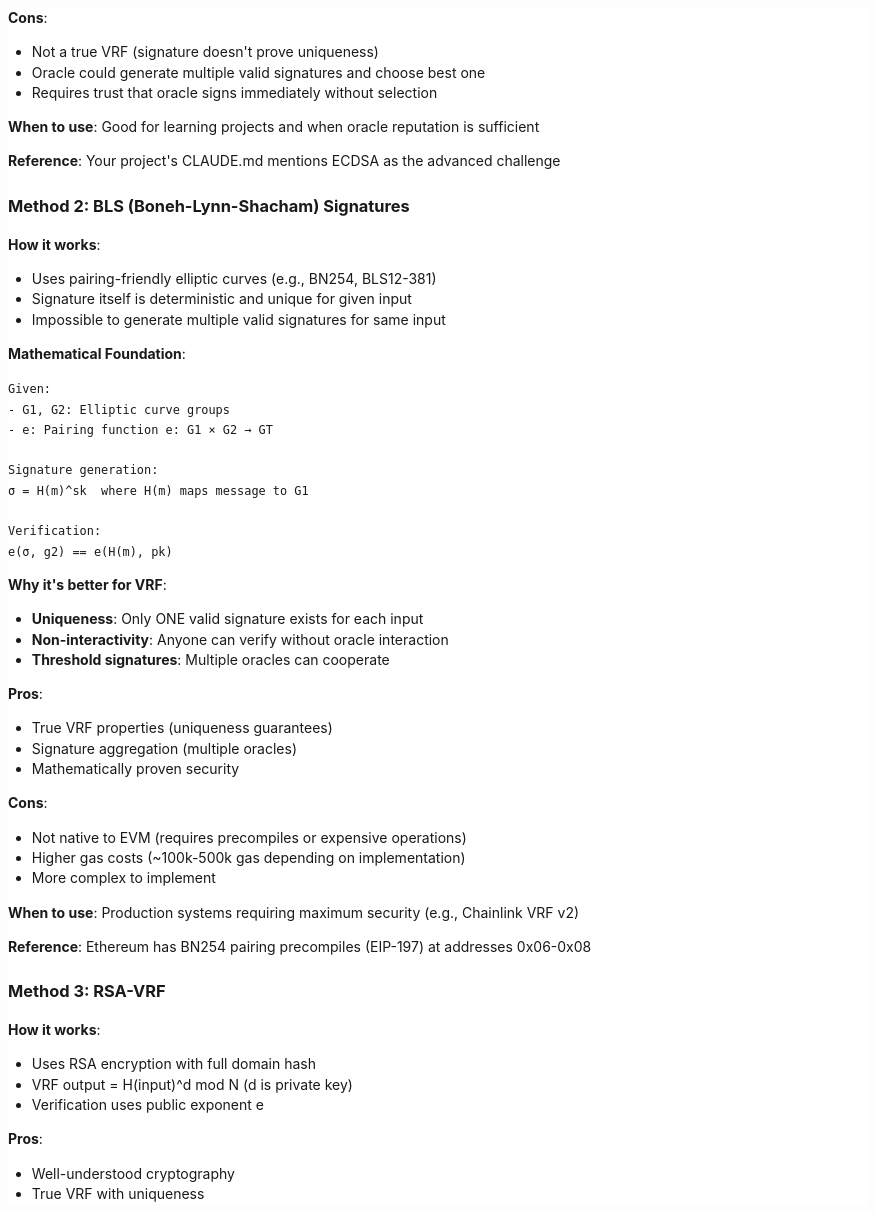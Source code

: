 **Cons**:
- Not a true VRF (signature doesn't prove uniqueness)
- Oracle could generate multiple valid signatures and choose best one
- Requires trust that oracle signs immediately without selection

**When to use**: Good for learning projects and when oracle reputation is sufficient

**Reference**: Your project's CLAUDE.md mentions ECDSA as the advanced challenge

### Method 2: BLS (Boneh-Lynn-Shacham) Signatures

**How it works**:
- Uses pairing-friendly elliptic curves (e.g., BN254, BLS12-381)
- Signature itself is deterministic and unique for given input
- Impossible to generate multiple valid signatures for same input

**Mathematical Foundation**:
```
Given:
- G1, G2: Elliptic curve groups
- e: Pairing function e: G1 × G2 → GT

Signature generation:
σ = H(m)^sk  where H(m) maps message to G1

Verification:
e(σ, g2) == e(H(m), pk)
```

**Why it's better for VRF**:
- **Uniqueness**: Only ONE valid signature exists for each input
- **Non-interactivity**: Anyone can verify without oracle interaction
- **Threshold signatures**: Multiple oracles can cooperate

**Pros**:
- True VRF properties (uniqueness guarantees)
- Signature aggregation (multiple oracles)
- Mathematically proven security

**Cons**:
- Not native to EVM (requires precompiles or expensive operations)
- Higher gas costs (~100k-500k gas depending on implementation)
- More complex to implement

**When to use**: Production systems requiring maximum security (e.g., Chainlink VRF v2)

**Reference**: Ethereum has BN254 pairing precompiles (EIP-197) at addresses 0x06-0x08

### Method 3: RSA-VRF

**How it works**:
- Uses RSA encryption with full domain hash
- VRF output = H(input)^d mod N (d is private key)
- Verification uses public exponent e

**Pros**:
- Well-understood cryptography
- True VRF with uniqueness
